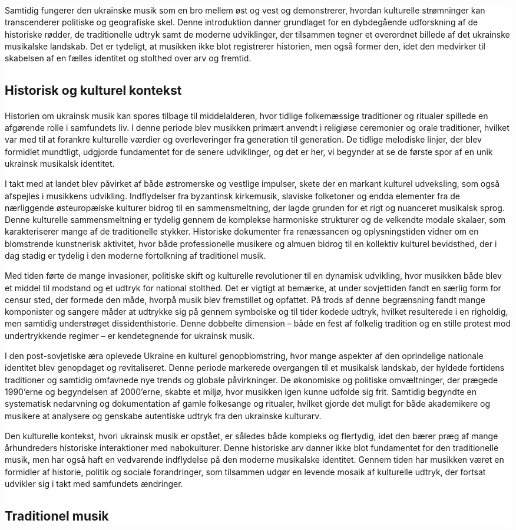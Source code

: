 Samtidig fungerer den ukrainske musik som en bro mellem øst og vest og demonstrerer, hvordan kulturelle strømninger kan transcenderer politiske og geografiske skel. Denne introduktion danner grundlaget for en dybdegående udforskning af de historiske rødder, de traditionelle udtryk samt de moderne udviklinger, der tilsammen tegner et overordnet billede af det ukrainske musikalske landskab. Det er tydeligt, at musikken ikke blot registrerer historien, men også former den, idet den medvirker til skabelsen af en fælles identitet og stolthed over arv og fremtid.


## Historisk og kulturel kontekst

Historien om ukrainsk musik kan spores tilbage til middelalderen, hvor tidlige folkemæssige traditioner og ritualer spillede en afgørende rolle i samfundets liv. I denne periode blev musikken primært anvendt i religiøse ceremonier og orale traditioner, hvilket var med til at forankre kulturelle værdier og overleveringer fra generation til generation. De tidlige melodiske linjer, der blev formidlet mundtligt, udgjorde fundamentet for de senere udviklinger, og det er her, vi begynder at se de første spor af en unik ukrainsk musikalsk identitet.

I takt med at landet blev påvirket af både østromerske og vestlige impulser, skete der en markant kulturel udveksling, som også afspejles i musikkens udvikling. Indflydelser fra byzantinsk kirkemusik, slaviske folketoner og endda elementer fra de nærliggende østeuropæiske kulturer bidrog til en sammensmeltning, der lagde grunden for et rigt og nuanceret musikalsk sprog. Denne kulturelle sammensmeltning er tydelig gennem de komplekse harmoniske strukturer og de velkendte modale skalaer, som karakteriserer mange af de traditionelle stykker. Historiske dokumenter fra renæssancen og oplysningstiden vidner om en blomstrende kunstnerisk aktivitet, hvor både professionelle musikere og almuen bidrog til en kollektiv kulturel bevidsthed, der i dag stadig er tydelig i den moderne fortolkning af traditionel musik.

Med tiden førte de mange invasioner, politiske skift og kulturelle revolutioner til en dynamisk udvikling, hvor musikken både blev et middel til modstand og et udtryk for national stolthed. Det er vigtigt at bemærke, at under sovjettiden fandt en særlig form for censur sted, der formede den måde, hvorpå musik blev fremstillet og opfattet. På trods af denne begrænsning fandt mange komponister og sangere måder at udtrykke sig på gennem symbolske og til tider kodede udtryk, hvilket resulterede i en righoldig, men samtidig understrøget dissidenthistorie. Denne dobbelte dimension – både en fest af folkelig tradition og en stille protest mod undertrykkende regimer – er kendetegnende for ukrainsk musik.

I den post-sovjetiske æra oplevede Ukraine en kulturel genopblomstring, hvor mange aspekter af den oprindelige nationale identitet blev genopdaget og revitaliseret. Denne periode markerede overgangen til et musikalsk landskab, der hyldede fortidens traditioner og samtidig omfavnede nye trends og globale påvirkninger. De økonomiske og politiske omvæltninger, der prægede 1990’erne og begyndelsen af 2000’erne, skabte et miljø, hvor musikken igen kunne udfolde sig frit. Samtidig begyndte en systematisk nedarvning og dokumentation af gamle folkesange og ritualer, hvilket gjorde det muligt for både akademikere og musikere at analysere og genskabe autentiske udtryk fra den ukrainske kulturarv.

Den kulturelle kontekst, hvori ukrainsk musik er opstået, er således både kompleks og flertydig, idet den bærer præg af mange århundreders historiske interaktioner med nabokulturer. Denne historiske arv danner ikke blot fundamentet for den traditionelle musik, men har også haft en vedvarende indflydelse på den moderne musikalske identitet. Gennem tiden har musikken været en formidler af historie, politik og sociale forandringer, som tilsammen udgør en levende mosaik af kulturelle udtryk, der fortsat udvikler sig i takt med samfundets ændringer.


## Traditionel musik
